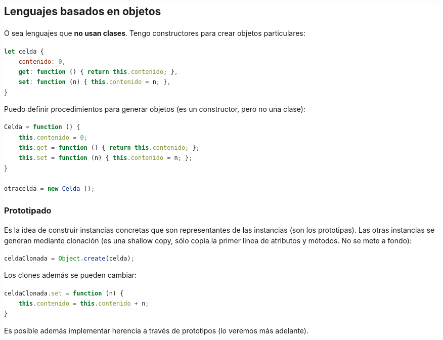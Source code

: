 ## Lenguajes basados en objetos

O sea lenguajes que **no usan clases**. Tengo constructores para crear objetos particulares:

```js
let celda {
    contenido: 0,
    get: function () { return this.contenido; },
    set: function (n) { this.contenido = n; },
}
```

Puedo definir procedimientos para generar objetos (es un constructor, pero no una clase):

```js
Celda = function () {
    this.contenido = 0;
    this.get = function () { return this.contenido; };
    this.set = function (n) { this.contenido = n; };
}

otracelda = new Celda ();
```

### Prototipado

Es la idea de construir instancias concretas que son representantes de las instancias (son los prototipas). Las otras instancias se generan mediante clonación (es una shallow copy, sólo copia la primer linea de atributos y métodos. No se mete a fondo):

```js
celdaClonada = Object.create(celda);
```

Los clones además se pueden cambiar:

```js
celdaClonada.set = function (n) {
    this.contenido = this.contenido + n;
}
```

Es posible además implementar herencia a través de prototipos (lo veremos más adelante).
